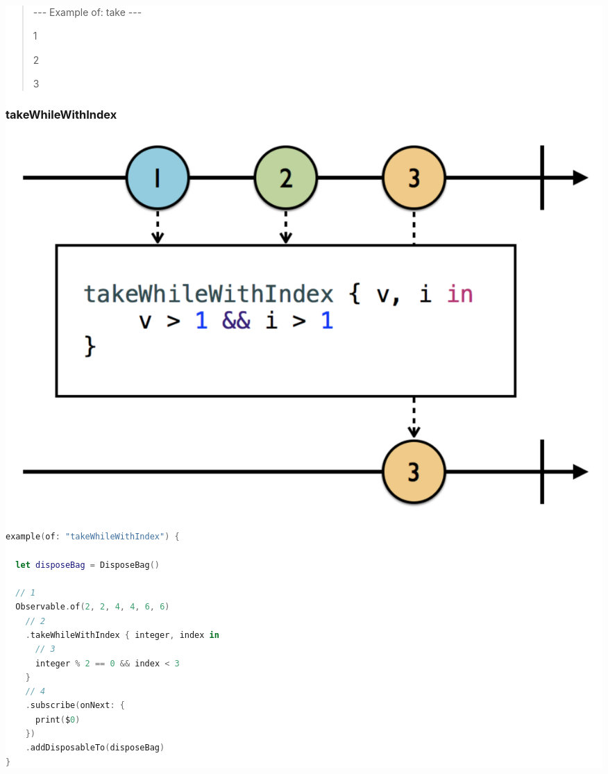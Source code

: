 > --- Example of: take ---
>
> 1
>
> 2
>
> 3

### takeWhileWithIndex

![takeWhileWithIndex](/assets/images/Rx/RxSwift/filtering-operators/takeWhileWithIndex.png)

```swift
example(of: "takeWhileWithIndex") {

  let disposeBag = DisposeBag()

  // 1
  Observable.of(2, 2, 4, 4, 6, 6)
    // 2
    .takeWhileWithIndex { integer, index in
      // 3
      integer % 2 == 0 && index < 3
    }
    // 4
    .subscribe(onNext: {
      print($0)
    })
    .addDisposableTo(disposeBag)
}
```
